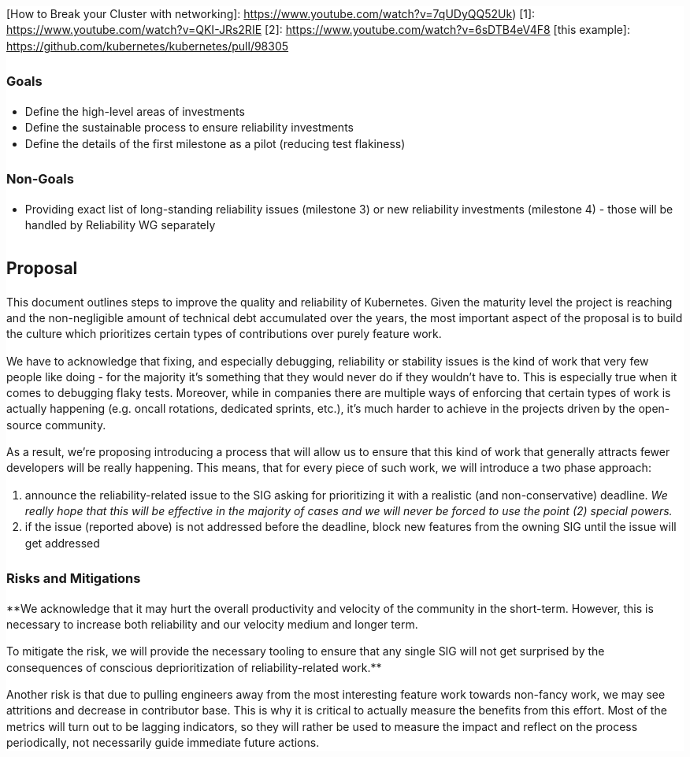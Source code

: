 [Production Readines Survey]: https://datastudio.google.com/reporting/2e9c7439-202b-48a9-8c57-4459e0d69c8d/page/GC5HB
[How to Break your Cluster with networking]: https://www.youtube.com/watch?v=7qUDyQQ52Uk)
[1]: https://www.youtube.com/watch?v=QKI-JRs2RIE
[2]: https://www.youtube.com/watch?v=6sDTB4eV4F8
[this example]: https://github.com/kubernetes/kubernetes/pull/98305


### Goals

- Define the high-level areas of investments
- Define the sustainable process to ensure reliability investments
- Define the details of the first milestone as a pilot (reducing test flakiness)


### Non-Goals

- Providing exact list of long-standing reliability issues (milestone 3) or new
  reliability investments (milestone 4) - those will be handled by
  Reliability WG separately


## Proposal

This document outlines steps to improve the quality and reliability of Kubernetes.
Given the maturity level the project is reaching and the non-negligible amount of
technical debt accumulated over the years, the most important aspect of the
proposal is to build the culture which prioritizes certain types of contributions
over purely feature work.

We have to acknowledge that fixing, and especially debugging, reliability or
stability issues is the kind of work that very few people like doing - for the
majority it’s something that they would never do if they wouldn’t have to.
This is especially true when it comes to debugging flaky tests.
Moreover, while in companies there are multiple ways of enforcing that certain
types of work is actually happening (e.g. oncall rotations, dedicated sprints, etc.),
it’s much harder to achieve in the projects driven by the open-source community.

As a result, we’re proposing introducing a process that will allow us to ensure
that this kind of work that generally attracts fewer developers  will be really
happening. This means, that for every piece of such work, we will introduce a two
phase approach:
1. announce the reliability-related issue to the SIG asking for prioritizing it
   with a realistic (and non-conservative) deadline.
   *We really hope that this will be effective in the majority of cases and
   we will never be forced to use the point (2) special powers.*
1. if the issue (reported above) is not addressed before the deadline, block
   new features from the owning SIG until the issue will get addressed


### Risks and Mitigations

**We acknowledge that it may hurt the overall productivity and velocity of the
community in the short-term. However, this is necessary to increase both
reliability and our velocity medium and longer term.

To mitigate the risk, we will provide the necessary tooling to ensure that any
single SIG will not get surprised by the consequences of conscious
deprioritization of reliability-related work.**


Another risk is that due to pulling engineers away from the most interesting
feature work towards non-fancy work, we may see attritions and decrease in
contributor base. This is why it is critical to actually measure the benefits
from this effort. Most of the metrics will turn out to be lagging indicators,
so they will rather be used to measure the impact and reflect on the process
periodically, not necessarily guide immediate future actions.


[kubernetes.io]: https://kubernetes.io/
[kubernetes/enhancements]: https://git.k8s.io/enhancements
[kubernetes/kubernetes]: https://git.k8s.io/kubernetes
[kubernetes/website]: https://git.k8s.io/website
[Sippy]: https://github.com/openshift/sippy
[Kubernetes Sippy]: https://sippy.k8s.io/?release=kube-master